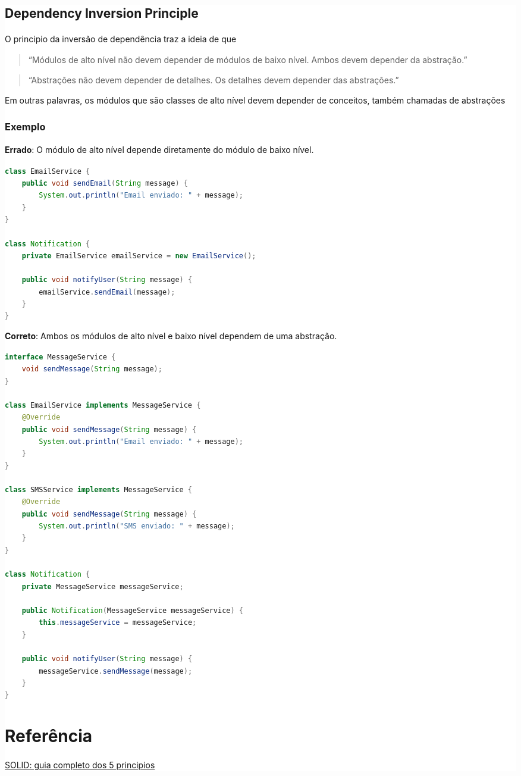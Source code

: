 ## Dependency Inversion Principle
O principio da inversão de dependência traz a ideia de que
> “Módulos de alto nível não devem depender de módulos de baixo nível. Ambos devem depender da abstração.”

> “Abstrações não devem depender de detalhes. Os detalhes devem depender das abstrações.”

Em outras palavras, os módulos que são classes de alto nível devem depender de conceitos, também chamadas de abstrações

### Exemplo
**Errado**: O módulo de alto nível depende diretamente do módulo de baixo nível.
```java
class EmailService {
    public void sendEmail(String message) {
        System.out.println("Email enviado: " + message);
    }
}

class Notification {
    private EmailService emailService = new EmailService();

    public void notifyUser(String message) {
        emailService.sendEmail(message);
    }
}
```
**Correto**: Ambos os módulos de alto nível e baixo nível dependem de uma abstração.
```java
interface MessageService {
    void sendMessage(String message);
}

class EmailService implements MessageService {
    @Override
    public void sendMessage(String message) {
        System.out.println("Email enviado: " + message);
    }
}

class SMSService implements MessageService {
    @Override
    public void sendMessage(String message) {
        System.out.println("SMS enviado: " + message);
    }
}

class Notification {
    private MessageService messageService;

    public Notification(MessageService messageService) {
        this.messageService = messageService;
    }

    public void notifyUser(String message) {
        messageService.sendMessage(message);
    }
}
```

# Referência
[SOLID: guia completo dos 5 principios](https://blog.betrybe.com/linguagem-de-programacao/solid-cinco-principios-poo/)